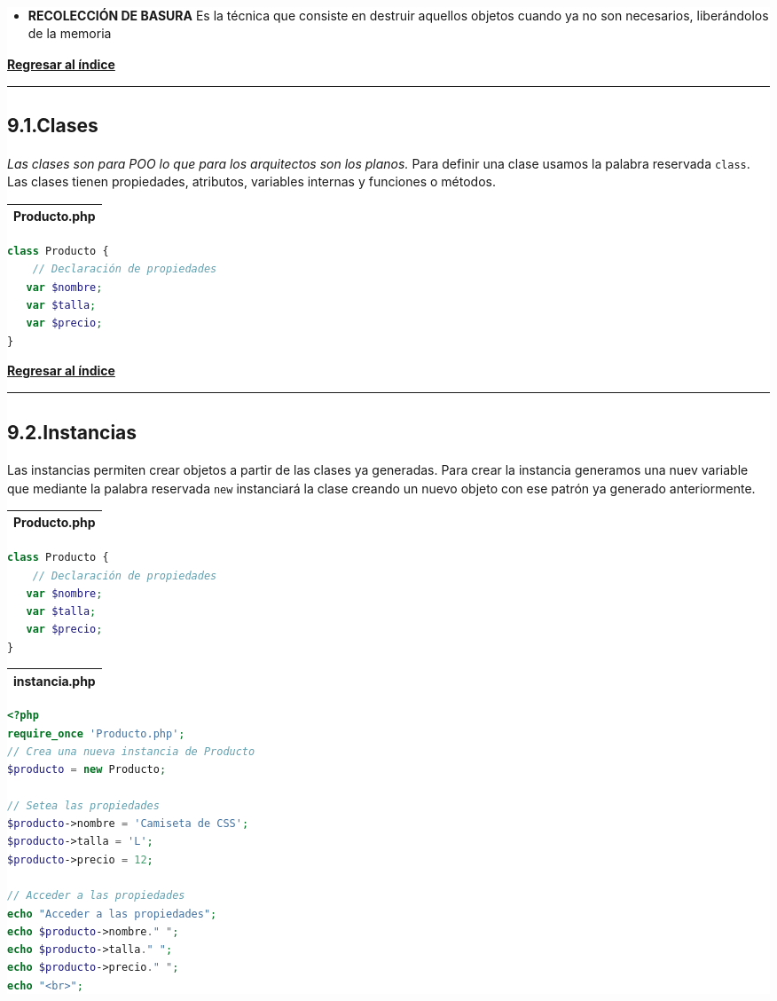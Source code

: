 * **RECOLECCIÓN DE BASURA** Es la técnica que consiste en destruir aquellos objetos cuando ya no son necesarios, liberándolos de la memoria


**[Regresar al índice](#indice)**

----------------------------------

9.1.Clases
----------
*Las clases son para POO lo que para los arquitectos son los planos.*
Para definir una clase usamos la palabra reservada `class`. Las clases tienen propiedades, atributos, variables internas y funciones o métodos.

| Producto.php  |
|---------------|
```php
class Producto {
    // Declaración de propiedades
   var $nombre;
   var $talla;
   var $precio;
}
```

**[Regresar al índice](#indice)**

----------------------------------

9.2.Instancias
--------------
Las instancias permiten crear objetos a partir de las clases ya generadas. Para crear la instancia generamos una nuev variable que mediante la palabra reservada `new` instanciará la clase creando un nuevo objeto con ese patrón ya generado anteriormente.

| Producto.php  |
|---------------|
```php
class Producto {
    // Declaración de propiedades
   var $nombre;
   var $talla;
   var $precio;
}
```

| instancia.php  |
|----------------|
```php
<?php
require_once 'Producto.php';
// Crea una nueva instancia de Producto
$producto = new Producto;

// Setea las propiedades
$producto->nombre = 'Camiseta de CSS';
$producto->talla = 'L';
$producto->precio = 12;

// Acceder a las propiedades
echo "Acceder a las propiedades";
echo $producto->nombre." ";
echo $producto->talla." ";
echo $producto->precio." ";
echo "<br>";
```